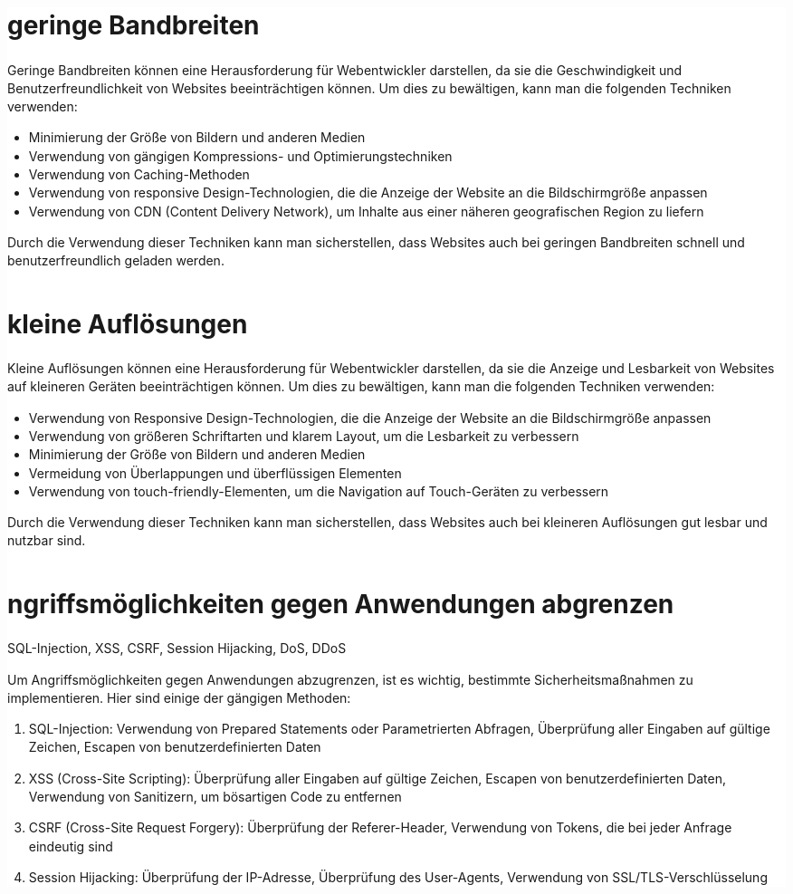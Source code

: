 # geringe Bandbreiten


Geringe Bandbreiten können eine Herausforderung für Webentwickler darstellen, da sie die Geschwindigkeit und Benutzerfreundlichkeit von Websites beeinträchtigen können. Um dies zu bewältigen, kann man die folgenden Techniken verwenden:

- Minimierung der Größe von Bildern und anderen Medien
- Verwendung von gängigen Kompressions- und Optimierungstechniken
- Verwendung von Caching-Methoden
- Verwendung von responsive Design-Technologien, die die Anzeige der Website an die Bildschirmgröße anpassen
- Verwendung von CDN (Content Delivery Network), um Inhalte aus einer näheren geografischen Region zu liefern

Durch die Verwendung dieser Techniken kann man sicherstellen, dass Websites auch bei geringen Bandbreiten schnell und benutzerfreundlich geladen werden.

# kleine Auflösungen


Kleine Auflösungen können eine Herausforderung für Webentwickler darstellen, da sie die Anzeige und Lesbarkeit von Websites auf kleineren Geräten beeinträchtigen können. Um dies zu bewältigen, kann man die folgenden Techniken verwenden:

- Verwendung von Responsive Design-Technologien, die die Anzeige der Website an die Bildschirmgröße anpassen
- Verwendung von größeren Schriftarten und klarem Layout, um die Lesbarkeit zu verbessern
- Minimierung der Größe von Bildern und anderen Medien
- Vermeidung von Überlappungen und überflüssigen Elementen
- Verwendung von touch-friendly-Elementen, um die Navigation auf Touch-Geräten zu verbessern

Durch die Verwendung dieser Techniken kann man sicherstellen, dass Websites auch bei kleineren Auflösungen gut lesbar und nutzbar sind.

# ngriffsmöglichkeiten gegen Anwendungen abgrenzen
SQL-Injection, XSS, CSRF, Session Hijacking, DoS, DDoS


Um Angriffsmöglichkeiten gegen Anwendungen abzugrenzen, ist es wichtig, bestimmte Sicherheitsmaßnahmen zu implementieren. Hier sind einige der gängigen Methoden:

1. SQL-Injection: Verwendung von Prepared Statements oder Parametrierten Abfragen, Überprüfung aller Eingaben auf gültige Zeichen, Escapen von benutzerdefinierten Daten

2. XSS (Cross-Site Scripting): Überprüfung aller Eingaben auf gültige Zeichen, Escapen von benutzerdefinierten Daten, Verwendung von Sanitizern, um bösartigen Code zu entfernen

3. CSRF (Cross-Site Request Forgery): Überprüfung der Referer-Header, Verwendung von Tokens, die bei jeder Anfrage eindeutig sind

4. Session Hijacking: Überprüfung der IP-Adresse, Überprüfung des User-Agents, Verwendung von SSL/TLS-Verschlüsselung
